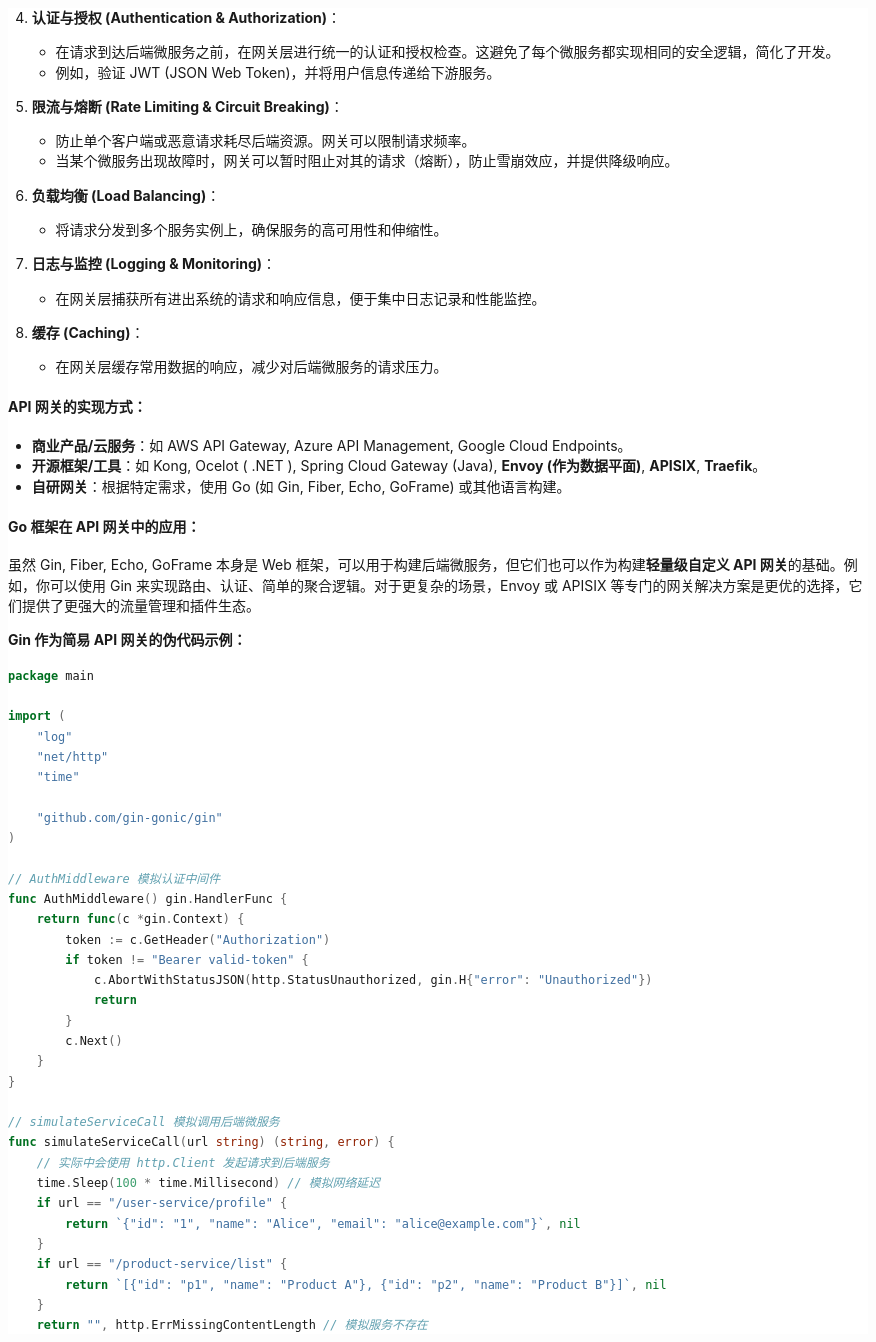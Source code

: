 4.  **认证与授权 (Authentication & Authorization)**：

      * 在请求到达后端微服务之前，在网关层进行统一的认证和授权检查。这避免了每个微服务都实现相同的安全逻辑，简化了开发。
      * 例如，验证 JWT (JSON Web Token)，并将用户信息传递给下游服务。

5.  **限流与熔断 (Rate Limiting & Circuit Breaking)**：

      * 防止单个客户端或恶意请求耗尽后端资源。网关可以限制请求频率。
      * 当某个微服务出现故障时，网关可以暂时阻止对其的请求（熔断），防止雪崩效应，并提供降级响应。

6.  **负载均衡 (Load Balancing)**：

      * 将请求分发到多个服务实例上，确保服务的高可用性和伸缩性。

7.  **日志与监控 (Logging & Monitoring)**：

      * 在网关层捕获所有进出系统的请求和响应信息，便于集中日志记录和性能监控。

8.  **缓存 (Caching)**：

      * 在网关层缓存常用数据的响应，减少对后端微服务的请求压力。

#### API 网关的实现方式：

  * **商业产品/云服务**：如 AWS API Gateway, Azure API Management, Google Cloud Endpoints。
  * **开源框架/工具**：如 Kong, Ocelot ( .NET ), Spring Cloud Gateway (Java), **Envoy (作为数据平面)**, **APISIX**, **Traefik**。
  * **自研网关**：根据特定需求，使用 Go (如 Gin, Fiber, Echo, GoFrame) 或其他语言构建。

#### Go 框架在 API 网关中的应用：

虽然 Gin, Fiber, Echo, GoFrame 本身是 Web 框架，可以用于构建后端微服务，但它们也可以作为构建**轻量级自定义 API 网关**的基础。例如，你可以使用 Gin 来实现路由、认证、简单的聚合逻辑。对于更复杂的场景，Envoy 或 APISIX 等专门的网关解决方案是更优的选择，它们提供了更强大的流量管理和插件生态。

**Gin 作为简易 API 网关的伪代码示例：**

```go
package main

import (
	"log"
	"net/http"
	"time"

	"github.com/gin-gonic/gin"
)

// AuthMiddleware 模拟认证中间件
func AuthMiddleware() gin.HandlerFunc {
	return func(c *gin.Context) {
		token := c.GetHeader("Authorization")
		if token != "Bearer valid-token" {
			c.AbortWithStatusJSON(http.StatusUnauthorized, gin.H{"error": "Unauthorized"})
			return
		}
		c.Next()
	}
}

// simulateServiceCall 模拟调用后端微服务
func simulateServiceCall(url string) (string, error) {
	// 实际中会使用 http.Client 发起请求到后端服务
	time.Sleep(100 * time.Millisecond) // 模拟网络延迟
	if url == "/user-service/profile" {
		return `{"id": "1", "name": "Alice", "email": "alice@example.com"}`, nil
	}
	if url == "/product-service/list" {
		return `[{"id": "p1", "name": "Product A"}, {"id": "p2", "name": "Product B"}]`, nil
	}
	return "", http.ErrMissingContentLength // 模拟服务不存在
```